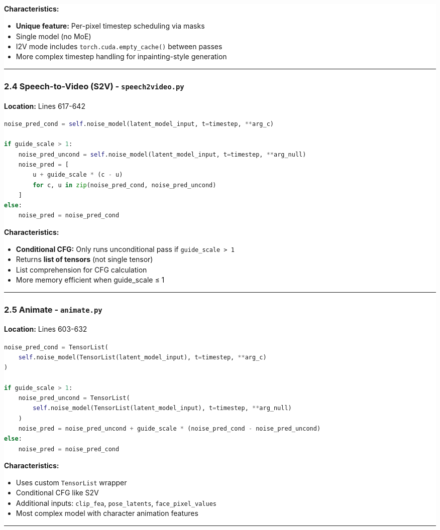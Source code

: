 **Characteristics:**
- **Unique feature:** Per-pixel timestep scheduling via masks
- Single model (no MoE)
- I2V mode includes `torch.cuda.empty_cache()` between passes
- More complex timestep handling for inpainting-style generation

---

### 2.4 Speech-to-Video (S2V) - `speech2video.py`

**Location:** Lines 617-642

```python
noise_pred_cond = self.noise_model(latent_model_input, t=timestep, **arg_c)

if guide_scale > 1:
    noise_pred_uncond = self.noise_model(latent_model_input, t=timestep, **arg_null)
    noise_pred = [
        u + guide_scale * (c - u)
        for c, u in zip(noise_pred_cond, noise_pred_uncond)
    ]
else:
    noise_pred = noise_pred_cond
```

**Characteristics:**
- **Conditional CFG:** Only runs unconditional pass if `guide_scale > 1`
- Returns **list of tensors** (not single tensor)
- List comprehension for CFG calculation
- More memory efficient when guide_scale ≤ 1

---

### 2.5 Animate - `animate.py`

**Location:** Lines 603-632

```python
noise_pred_cond = TensorList(
    self.noise_model(TensorList(latent_model_input), t=timestep, **arg_c)
)

if guide_scale > 1:
    noise_pred_uncond = TensorList(
        self.noise_model(TensorList(latent_model_input), t=timestep, **arg_null)
    )
    noise_pred = noise_pred_uncond + guide_scale * (noise_pred_cond - noise_pred_uncond)
else:
    noise_pred = noise_pred_cond
```

**Characteristics:**
- Uses custom `TensorList` wrapper
- Conditional CFG like S2V
- Additional inputs: `clip_fea`, `pose_latents`, `face_pixel_values`
- Most complex model with character animation features

---